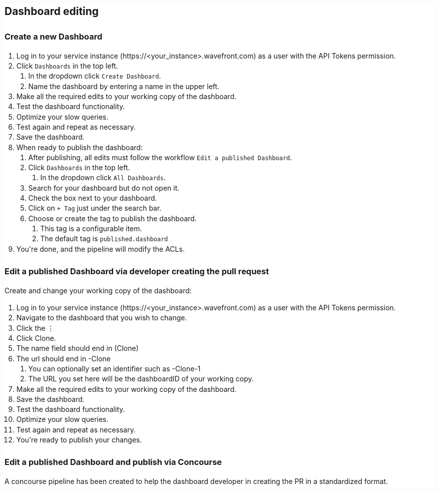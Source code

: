 ## Dashboard editing

### Create a new Dashboard

   1. Log in to your service instance (https://<your_instance>.wavefront.com) as a user with the API Tokens permission.
   2. Click `Dashboards` in the top left.
      1. In the dropdown click `Create Dashboard`.
      2. Name the dashboard by entering a name in the upper left.
   3. Make all the required edits to your working copy of the dashboard.
   4. Test the dashboard functionality.
   5. Optimize your slow queries.
   6. Test again and repeat as necessary.
   7. Save the dashboard.
   8. When ready to publish the dashboard:
      1. After publishing, all edits must follow the workflow `Edit a published Dashboard`.
      2. Click `Dashboards` in the top left.
         1. In the dropdown click `All Dashboards`.
      3. Search for your dashboard but do not open it.
      4. Check the box next to your dashboard.
      5. Click on `+ Tag` just under the search bar.
      6. Choose or create the tag to publish the dashboard.
         1. This tag is a configurable item.
         2. The default tag is `published.dashboard`
   9. You're done, and the pipeline will modify the ACLs.

### Edit a published Dashboard via developer creating the pull request

Create and change your working copy of the dashboard:

   1. Log in to your service instance (https://<your_instance>.wavefront.com) as a user with the API Tokens permission.
   2. Navigate to the dashboard that you wish to change.
   3. Click the &#8942;
   4. Click Clone.
   5. The name field should end in (Clone)
   6. The url should end in -Clone
      1. You can optionally set an identifier such as -Clone-1
      2. The URL you set here will be the dashboardID of your working copy.
   7. Make all the required edits to your working copy of the dashboard.
   8. Save the dashboard.
   9. Test the dashboard functionality.
   10. Optimize your slow queries.
   11. Test again and repeat as necessary.
   12. You're ready to publish your changes.

### Edit a published Dashboard and publish via Concourse

A concourse pipeline has been created to help the dashboard developer in creating the PR in a standardized format.
